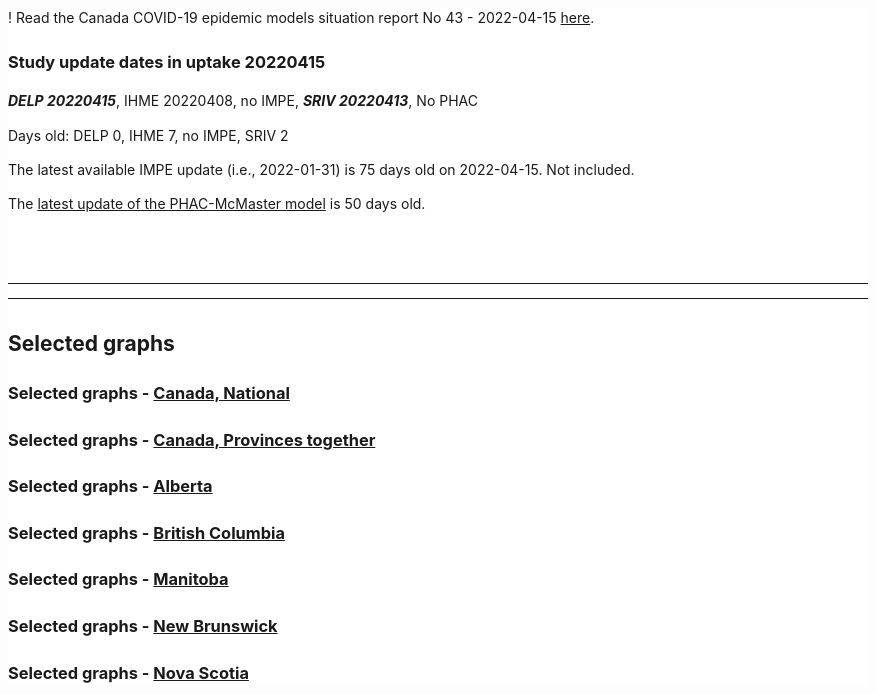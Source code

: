 ! Read the Canada COVID-19 epidemic models situation report No 43 - 2022-04-15 [here](https://github.com/pourmalek/CovidVisualizedCountry/blob/main/situation%20reports/43%20Canada%20COVID-19%20epidemic%20models%20situation%20report%20No%2043%20-%202022-04-15.pdf).

### Study update dates in uptake 20220415  

**_DELP 20220415_**, IHME 20220408, no IMPE, **_SRIV 20220413_**, No PHAC

Days old: DELP 0, IHME 7, no IMPE, SRIV 2

The latest available IMPE update (i.e., 2022-01-31) is 75 days old on 2022-04-15. Not included.

The [latest update of the PHAC-McMaster model](https://www.canada.ca/content/dam/phac-aspc/documents/services/diseases-maladies/coronavirus-disease-covid-19/epidemiological-economic-research-data/update-covid-19-canada-epidemiology-modelling-20220218-en.pdf) is 50 days old.

<br/><br/>



****

****

## Selected graphs



### Selected graphs - [Canada, National](https://github.com/pourmalek/CovidVisualizedCountry/tree/main/20220415#selected-graphs---canada-national-1)

### Selected graphs - [Canada, Provinces together](https://github.com/pourmalek/CovidVisualizedCountry/tree/main/20220415#selected-graphs---canada-provinces-together-1)

### Selected graphs - [Alberta](https://github.com/pourmalek/CovidVisualizedCountry/tree/main/20220415#selected-graphs---alberta-1)

### Selected graphs - [British Columbia](https://github.com/pourmalek/CovidVisualizedCountry/tree/main/20220415#selected-graphs---british-columbia-1)

### Selected graphs - [Manitoba](https://github.com/pourmalek/CovidVisualizedCountry/tree/main/20220415#selected-graphs---manitoba-1)

### Selected graphs - [New Brunswick](https://github.com/pourmalek/CovidVisualizedCountry/tree/main/20220415#selected-graphs---new-brunswick-1)

### Selected graphs - [Nova Scotia](https://github.com/pourmalek/CovidVisualizedCountry/tree/main/20220415#selected-graphs---nova-scotia-1)
